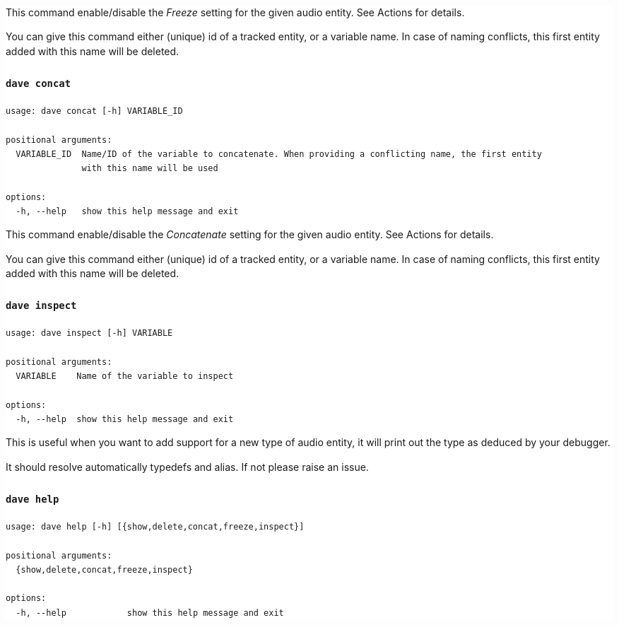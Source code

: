 This command enable/disable the *Freeze* setting for the given audio entity. See
Actions for details.

You can give this command either (unique) id of a tracked entity, or a variable
name. In case of naming conflicts, this first entity added with this name will
be deleted.

### `dave concat`
```
usage: dave concat [-h] VARIABLE_ID

positional arguments:
  VARIABLE_ID  Name/ID of the variable to concatenate. When providing a conflicting name, the first entity
               with this name will be used

options:
  -h, --help   show this help message and exit
```

This command enable/disable the *Concatenate* setting for the given audio entity.
See Actions for details.

You can give this command either (unique) id of a tracked entity, or a variable
name. In case of naming conflicts, this first entity added with this name will
be deleted.


### `dave inspect`
```
usage: dave inspect [-h] VARIABLE

positional arguments:
  VARIABLE    Name of the variable to inspect

options:
  -h, --help  show this help message and exit
```

This is useful when you want to add support for a new type of audio entity, it
will print out the type as deduced by your debugger.

It should resolve automatically typedefs and alias. If not please raise an issue.

### `dave help`
```
usage: dave help [-h] [{show,delete,concat,freeze,inspect}]

positional arguments:
  {show,delete,concat,freeze,inspect}

options:
  -h, --help            show this help message and exit
```
